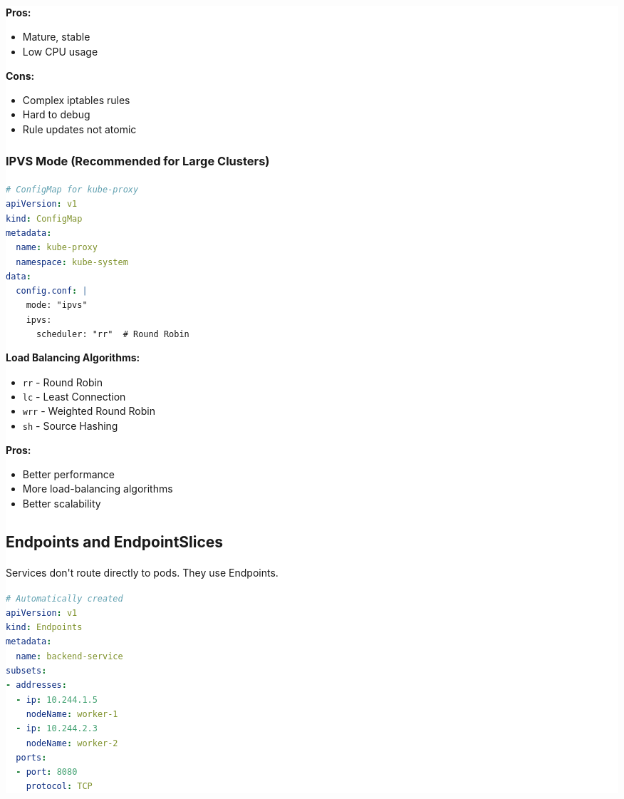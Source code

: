 **Pros:**
- Mature, stable
- Low CPU usage

**Cons:**
- Complex iptables rules
- Hard to debug
- Rule updates not atomic

### IPVS Mode (Recommended for Large Clusters)

```yaml
# ConfigMap for kube-proxy
apiVersion: v1
kind: ConfigMap
metadata:
  name: kube-proxy
  namespace: kube-system
data:
  config.conf: |
    mode: "ipvs"
    ipvs:
      scheduler: "rr"  # Round Robin
```

**Load Balancing Algorithms:**
- `rr` - Round Robin
- `lc` - Least Connection
- `wrr` - Weighted Round Robin
- `sh` - Source Hashing

**Pros:**
- Better performance
- More load-balancing algorithms
- Better scalability

## Endpoints and EndpointSlices

Services don't route directly to pods. They use Endpoints.

```yaml
# Automatically created
apiVersion: v1
kind: Endpoints
metadata:
  name: backend-service
subsets:
- addresses:
  - ip: 10.244.1.5
    nodeName: worker-1
  - ip: 10.244.2.3
    nodeName: worker-2
  ports:
  - port: 8080
    protocol: TCP
```
